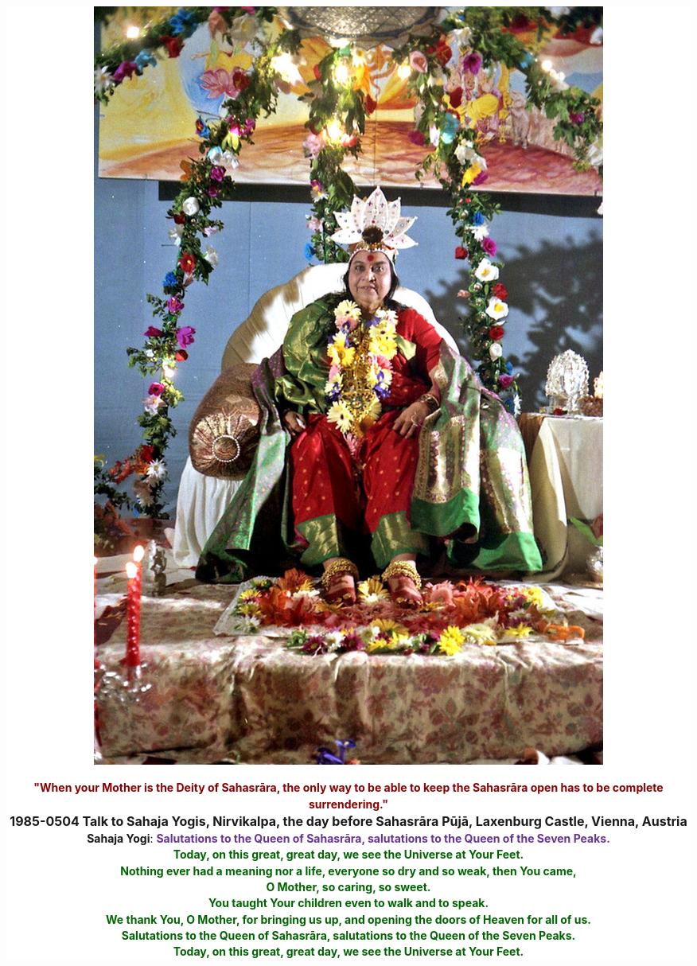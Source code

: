 <div style="text-align: center"><img src="/images/image1177.png" /></div>

<p style="text-align:center;">
<font color="DarkRed"><b>"When your Mother is the Deity of Sahasrāra, the only way to be able to keep the Sahasrāra open has to be complete surrendering."</b></font><br>
<font size="+0"><b>1985-0504 Talk to Sahaja Yogis, Nirvikalpa, the day before Sahasrāra Pūjā, Laxenburg Castle, Vienna, Austria</b></font><br>
<b>Sahaja Yogi</b>: <font color="RebeccaPurple"><b>Salutations to the Queen of Sahasrāra, salutations to the Queen of the Seven Peaks.</b></font><br>
<font color="DarkGreen"><b>Today, on this great, great day, we see the Universe at Your Feet.<br>
Nothing ever had a meaning nor a life, everyone so dry and so weak, then You came,<br>
O Mother, so caring, so sweet.<br>
You taught Your children even to walk and to speak.<br>
We thank You, O Mother, for bringing us up, and opening the doors of Heaven for all of us.<br>
Salutations to the Queen of Sahasrāra, salutations to the Queen of the Seven Peaks.<br>
Today, on this great, great day, we see the Universe at Your Feet.<br>